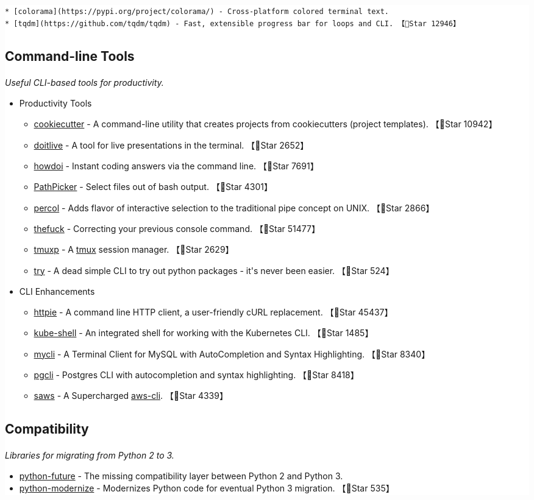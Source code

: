     * [colorama](https://pypi.org/project/colorama/) - Cross-platform colored terminal text.
    * [tqdm](https://github.com/tqdm/tqdm) - Fast, extensible progress bar for loops and CLI. 【🌟Star 12946】


## Command-line Tools

*Useful CLI-based tools for productivity.*

* Productivity Tools
    * [cookiecutter](https://github.com/audreyr/cookiecutter) - A command-line utility that creates projects from cookiecutters (project templates). 【🌟Star 10942】

    * [doitlive](https://github.com/sloria/doitlive) - A tool for live presentations in the terminal. 【🌟Star 2652】

    * [howdoi](https://github.com/gleitz/howdoi) - Instant coding answers via the command line. 【🌟Star 7691】

    * [PathPicker](https://github.com/facebook/PathPicker) - Select files out of bash output. 【🌟Star 4301】

    * [percol](https://github.com/mooz/percol) - Adds flavor of interactive selection to the traditional pipe concept on UNIX. 【🌟Star 2866】

    * [thefuck](https://github.com/nvbn/thefuck) - Correcting your previous console command. 【🌟Star 51477】

    * [tmuxp](https://github.com/tony/tmuxp) - A [tmux](https://github.com/tmux/tmux) session manager. 【🌟Star 2629】

    * [try](https://github.com/timofurrer/try) - A dead simple CLI to try out python packages - it's never been easier. 【🌟Star 524】

* CLI Enhancements
    * [httpie](https://github.com/jakubroztocil/httpie) - A command line HTTP client, a user-friendly cURL replacement. 【🌟Star 45437】

    * [kube-shell](https://github.com/cloudnativelabs/kube-shell) - An integrated shell for working with the Kubernetes CLI. 【🌟Star 1485】

    * [mycli](https://github.com/dbcli/mycli) - A Terminal Client for MySQL with AutoCompletion and Syntax Highlighting. 【🌟Star 8340】

    * [pgcli](https://github.com/dbcli/pgcli) - Postgres CLI with autocompletion and syntax highlighting. 【🌟Star 8418】

    * [saws](https://github.com/donnemartin/saws) - A Supercharged [aws-cli](https://github.com/aws/aws-cli). 【🌟Star 4339】


## Compatibility

*Libraries for migrating from Python 2 to 3.*

* [python-future](http://python-future.org/index.html) - The missing compatibility layer between Python 2 and Python 3.
* [python-modernize](https://github.com/mitsuhiko/python-modernize) - Modernizes Python code for eventual Python 3 migration. 【🌟Star 535】

